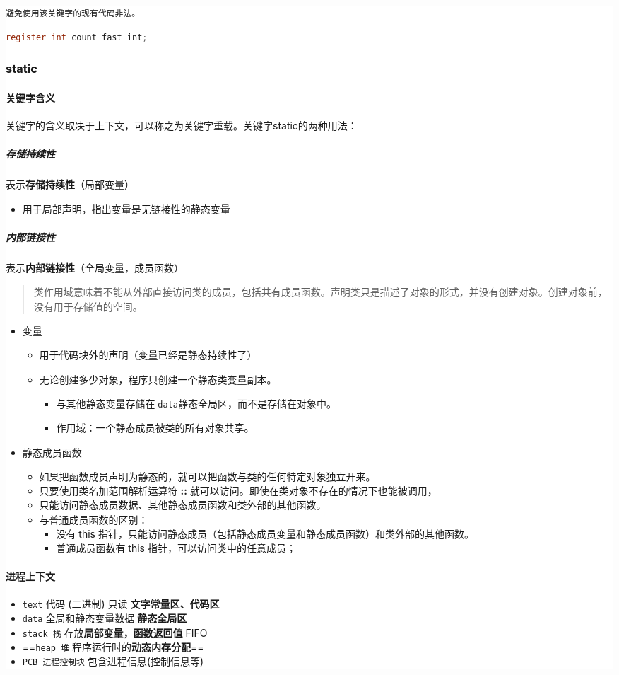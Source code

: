     避免使用该关键字的现有代码非法。

```c
register int count_fast_int;
```





### static

#### 关键字含义

关键字的含义取决于上下文，可以称之为关键字重载。关键字static的两种用法：

##### 存储持续性

表示**存储持续性**（局部变量）

- 用于局部声明，指出变量是无链接性的静态变量



##### 内部链接性

表示**内部链接性**（全局变量，成员函数）

> 类作用域意味着不能从外部直接访问类的成员，包括共有成员函数。声明类只是描述了对象的形式，并没有创建对象。创建对象前，没有用于存储值的空间。
>

- 变量

  - 用于代码块外的声明（变量已经是静态持续性了）

  - 无论创建多少对象，程序只创建一个静态类变量副本。

    - 与其他静态变量存储在 `data`静态全局区，而不是存储在对象中。

    - 作用域：一个静态成员被类的所有对象共享。

- 静态成员函数

  - 如果把函数成员声明为静态的，就可以把函数与类的任何特定对象独立开来。
  - 只要使用类名加范围解析运算符 **::** 就可以访问。即使在类对象不存在的情况下也能被调用，
  - 只能访问静态成员数据、其他静态成员函数和类外部的其他函数。
  - 与普通成员函数的区别：
    - 没有 this 指针，只能访问静态成员（包括静态成员变量和静态成员函数）和类外部的其他函数。
    - 普通成员函数有 this 指针，可以访问类中的任意成员；





#### 进程上下文

- `text` 代码 (二进制)  只读 **文字常量区、代码区**
- `data` 全局和静态变量数据 **静态全局区**
- `stack 栈`  存放**局部变量，函数返回值**  FIFO
- ==`heap 堆`    程序运行时的**动态内存分配**==
- `PCB 进程控制块` 包含进程信息(控制信息等)

